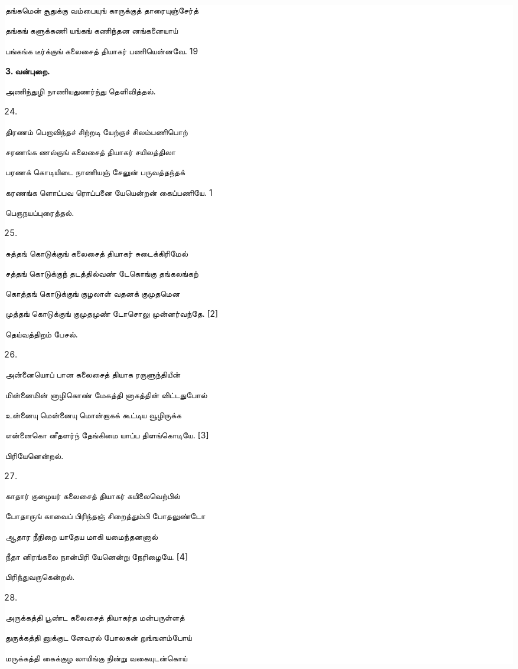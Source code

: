 தங்கமென் சூதுக்கு வம்பையுங் காருக்குத் தாரையுஞ்சேர்த்  

தங்கங் களுக்கணி யங்கங் கணிந்தன னங்கனையாய்  

பங்கங்க டீர்க்குங் கலைசைத் தியாகர் பணியென்னவே. 19  

**3. வன்புறை.**  

அணிந்துழி நாணியதுணர்ந்து தெளிவித்தல்.  

24.  

திரணம் பெறாவிந்தச் சிற்றடி யேற்குச் சிலம்பணிபொற்  

சரணங்க ணல்குங் கலைசைத் தியாகர் சயிலத்திலா  

பரணக் கொடியிடை நாணியஞ் சேலுன் பருவத்தந்தக்  

கரணங்க ளொப்பவ ரொப்பனை யேயென்றன் கைப்பணியே. 1  

பெருநயப்புரைத்தல்.  

25.  

சுத்தங் கொடுக்குங் கலைசைத் தியாகர் சுடைக்கிரிமேல்  

சத்தங் கொடுக்குந் தடத்தில்வண் டேகொங்கு தங்கலங்கற்  

கொத்தங் கொடுக்குங் குழலாள் வதனக் குமுதமென  

முத்தங் கொடுக்குங் குமுதமுண் டோசொலு முன்னர்வந்தே. [2]  

தெய்வத்திறம் பேசல்.  

26.  

அன்னையொப் பான கலைசைத் தியாக ரருளுந்தியீன்  

மின்னைமின் னாழிகொண் மேகத்தி னாகத்தின் விட்டதுபோல்  

உன்னையு மென்னையு மொன்றாகக் கூட்டிய வூழிருக்க  

என்னைகொ னீதளர்ந் தேங்கிமை யாப்ப திளங்கொடியே. [3]  

பிரியேனென்றல்.  

27.  

காதார் குழையர் கலைசைத் தியாகர் கயிலைவெற்பில்  

போதாருங் காவைப் பிரிந்தஞ் சிறைத்தும்பி போதலுண்டோ  

ஆதார நீநிறை யாதேய மாகி யமைந்தனனால்  

நீதா னிரங்கலை நான்பிரி யேனென்று நேரிழையே. [4]  

பிரிந்துவருகென்றல்.  

28.  

அருக்கத்தி பூண்ட கலைசைத் தியாகர்த மன்பருள்ளத்  

துருக்கத்தி னுக்குட னேவரல் போலகன் றுங்ஙனம்போய்  

மருக்கத்தி கைக்குழ லாயிங்கு நின்று வகையுடன்கொய்  
